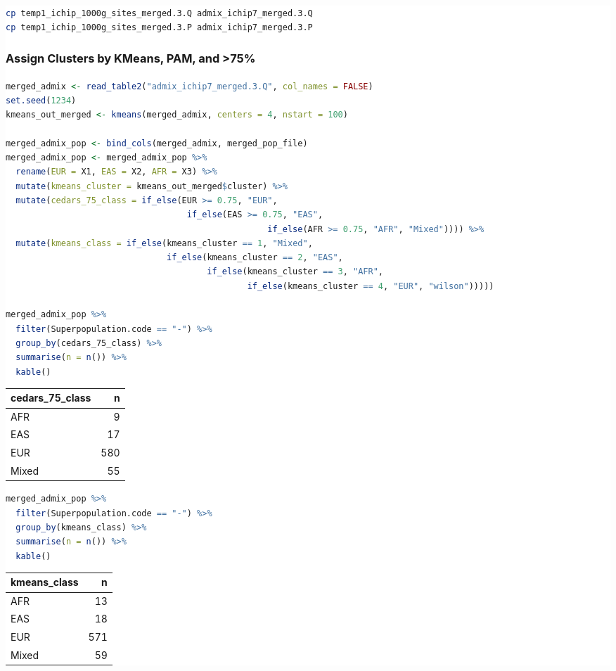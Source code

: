 ``` bash
cp temp1_ichip_1000g_sites_merged.3.Q admix_ichip7_merged.3.Q
cp temp1_ichip_1000g_sites_merged.3.P admix_ichip7_merged.3.P
```

### Assign Clusters by KMeans, PAM, and &gt;75%

``` r
merged_admix <- read_table2("admix_ichip7_merged.3.Q", col_names = FALSE) 
set.seed(1234)
kmeans_out_merged <- kmeans(merged_admix, centers = 4, nstart = 100)

merged_admix_pop <- bind_cols(merged_admix, merged_pop_file)
merged_admix_pop <- merged_admix_pop %>%
  rename(EUR = X1, EAS = X2, AFR = X3) %>%
  mutate(kmeans_cluster = kmeans_out_merged$cluster) %>%
  mutate(cedars_75_class = if_else(EUR >= 0.75, "EUR",
                                    if_else(EAS >= 0.75, "EAS",
                                                    if_else(AFR >= 0.75, "AFR", "Mixed")))) %>%
  mutate(kmeans_class = if_else(kmeans_cluster == 1, "Mixed",
                                if_else(kmeans_cluster == 2, "EAS",
                                        if_else(kmeans_cluster == 3, "AFR",
                                                if_else(kmeans_cluster == 4, "EUR", "wilson")))))

merged_admix_pop %>%
  filter(Superpopulation.code == "-") %>%
  group_by(cedars_75_class) %>%
  summarise(n = n()) %>%
  kable()
```

| cedars\_75\_class |    n|
|:------------------|----:|
| AFR               |    9|
| EAS               |   17|
| EUR               |  580|
| Mixed             |   55|

``` r
merged_admix_pop %>%
  filter(Superpopulation.code == "-") %>%
  group_by(kmeans_class) %>%
  summarise(n = n()) %>%
  kable()
```

| kmeans\_class |    n|
|:--------------|----:|
| AFR           |   13|
| EAS           |   18|
| EUR           |  571|
| Mixed         |   59|
